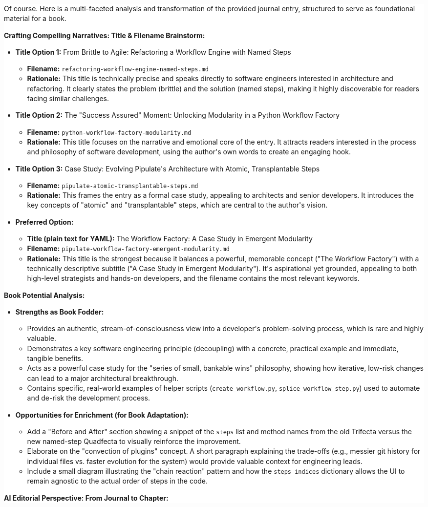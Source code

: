Of course. Here is a multi-faceted analysis and transformation of the provided journal entry, structured to serve as foundational material for a book.

**Crafting Compelling Narratives: Title & Filename Brainstorm:**

* **Title Option 1:** From Brittle to Agile: Refactoring a Workflow Engine with Named Steps
    * **Filename:** `refactoring-workflow-engine-named-steps.md`
    * **Rationale:** This title is technically precise and speaks directly to software engineers interested in architecture and refactoring. It clearly states the problem (brittle) and the solution (named steps), making it highly discoverable for readers facing similar challenges.

* **Title Option 2:** The "Success Assured" Moment: Unlocking Modularity in a Python Workflow Factory
    * **Filename:** `python-workflow-factory-modularity.md`
    * **Rationale:** This title focuses on the narrative and emotional core of the entry. It attracts readers interested in the process and philosophy of software development, using the author's own words to create an engaging hook.

* **Title Option 3:** Case Study: Evolving Pipulate's Architecture with Atomic, Transplantable Steps
    * **Filename:** `pipulate-atomic-transplantable-steps.md`
    * **Rationale:** This frames the entry as a formal case study, appealing to architects and senior developers. It introduces the key concepts of "atomic" and "transplantable" steps, which are central to the author's vision.

* **Preferred Option:**
    * **Title (plain text for YAML):** The Workflow Factory: A Case Study in Emergent Modularity
    * **Filename:** `pipulate-workflow-factory-emergent-modularity.md`
    * **Rationale:** This title is the strongest because it balances a powerful, memorable concept ("The Workflow Factory") with a technically descriptive subtitle ("A Case Study in Emergent Modularity"). It's aspirational yet grounded, appealing to both high-level strategists and hands-on developers, and the filename contains the most relevant keywords.

**Book Potential Analysis:**

* **Strengths as Book Fodder:**
    * Provides an authentic, stream-of-consciousness view into a developer's problem-solving process, which is rare and highly valuable.
    * Demonstrates a key software engineering principle (decoupling) with a concrete, practical example and immediate, tangible benefits.
    * Acts as a powerful case study for the "series of small, bankable wins" philosophy, showing how iterative, low-risk changes can lead to a major architectural breakthrough.
    * Contains specific, real-world examples of helper scripts (`create_workflow.py`, `splice_workflow_step.py`) used to automate and de-risk the development process.

* **Opportunities for Enrichment (for Book Adaptation):**
    * Add a "Before and After" section showing a snippet of the `steps` list and method names from the old Trifecta versus the new named-step Quadfecta to visually reinforce the improvement.
    * Elaborate on the "convection of plugins" concept. A short paragraph explaining the trade-offs (e.g., messier git history for individual files vs. faster evolution for the system) would provide valuable context for engineering leads.
    * Include a small diagram illustrating the "chain reaction" pattern and how the `steps_indices` dictionary allows the UI to remain agnostic to the actual order of steps in the code.

**AI Editorial Perspective: From Journal to Chapter:**
